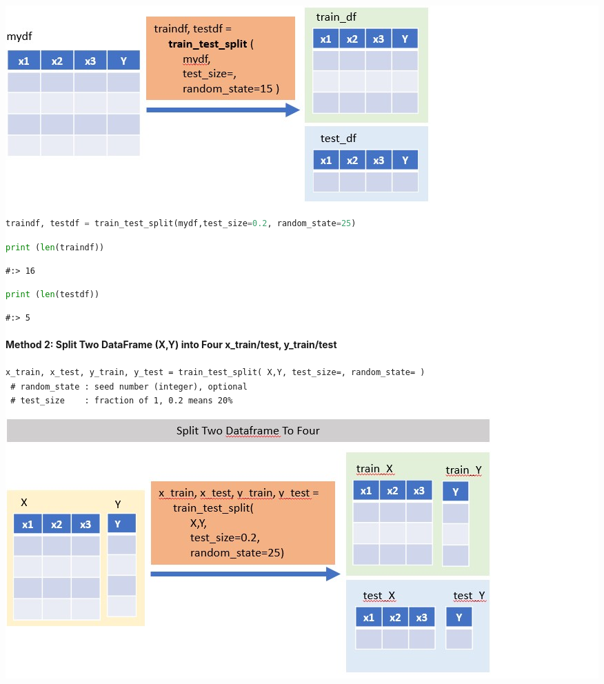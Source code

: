 ![split](img/train_test_split_1.jpg)


```python
traindf, testdf = train_test_split(mydf,test_size=0.2, random_state=25)
```


```python
print (len(traindf))
```

```
#:> 16
```

```python
print (len(testdf))
```

```
#:> 5
```


#### Method 2: Split Two DataFrame (X,Y) into Four x_train/test, y_train/test
```
x_train, x_test, y_train, y_test = train_test_split( X,Y, test_size=, random_state= )
 # random_state : seed number (integer), optional
 # test_size    : fraction of 1, 0.2 means 20%
```

![split](img/train_test_split_2.jpg)

